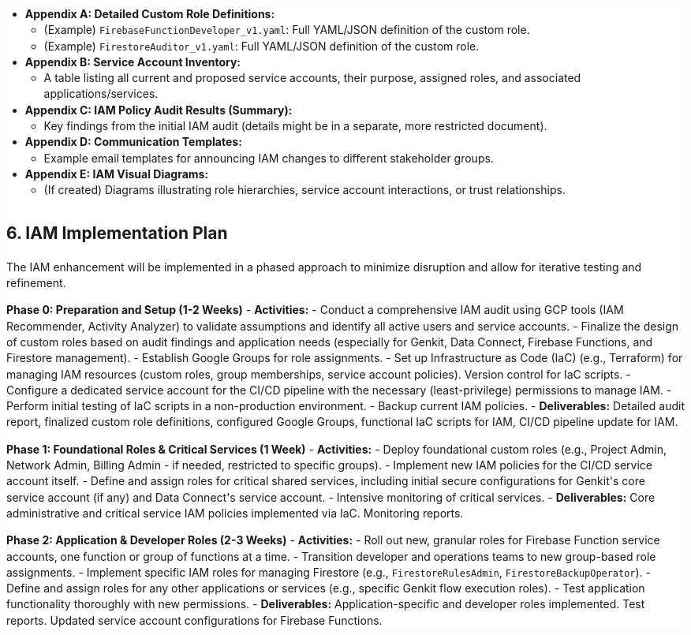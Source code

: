    - **Appendix A: Detailed Custom Role Definitions:**
       - (Example) `FirebaseFunctionDeveloper_v1.yaml`: Full YAML/JSON definition of the custom role.
       - (Example) `FirestoreAuditor_v1.yaml`: Full YAML/JSON definition of the custom role.
   - **Appendix B: Service Account Inventory:**
       - A table listing all current and proposed service accounts, their purpose, assigned roles, and associated applications/services.
   - **Appendix C: IAM Policy Audit Results (Summary):**
       - Key findings from the initial IAM audit (details might be in a separate, more restricted document).
   - **Appendix D: Communication Templates:**
       - Example email templates for announcing IAM changes to different stakeholder groups.
   - **Appendix E: IAM Visual Diagrams:**
       - (If created) Diagrams illustrating role hierarchies, service account interactions, or trust relationships.

## 6. IAM Implementation Plan

   The IAM enhancement will be implemented in a phased approach to minimize disruption and allow for iterative testing and refinement.

   **Phase 0: Preparation and Setup (1-2 Weeks)**
       - **Activities:**
           - Conduct a comprehensive IAM audit using GCP tools (IAM Recommender, Activity Analyzer) to validate assumptions and identify all active users and service accounts.
           - Finalize the design of custom roles based on audit findings and application needs (especially for Genkit, Data Connect, Firebase Functions, and Firestore management).
           - Establish Google Groups for role assignments.
           - Set up Infrastructure as Code (IaC) (e.g., Terraform) for managing IAM resources (custom roles, group memberships, service account policies). Version control for IaC scripts.
           - Configure a dedicated service account for the CI/CD pipeline with the necessary (least-privilege) permissions to manage IAM.
           - Perform initial testing of IaC scripts in a non-production environment.
           - Backup current IAM policies.
       - **Deliverables:** Detailed audit report, finalized custom role definitions, configured Google Groups, functional IaC scripts for IAM, CI/CD pipeline update for IAM.

   **Phase 1: Foundational Roles & Critical Services (1 Week)**
       - **Activities:**
           - Deploy foundational custom roles (e.g., Project Admin, Network Admin, Billing Admin - if needed, restricted to specific groups).
           - Implement new IAM policies for the CI/CD service account itself.
           - Define and assign roles for critical shared services, including initial secure configurations for Genkit's core service account (if any) and Data Connect's service account.
           - Intensive monitoring of critical services.
       - **Deliverables:** Core administrative and critical service IAM policies implemented via IaC. Monitoring reports.

   **Phase 2: Application & Developer Roles (2-3 Weeks)**
       - **Activities:**
           - Roll out new, granular roles for Firebase Function service accounts, one function or group of functions at a time.
           - Transition developer and operations teams to new group-based role assignments.
           - Implement specific IAM roles for managing Firestore (e.g., `FirestoreRulesAdmin`, `FirestoreBackupOperator`).
           - Define and assign roles for any other applications or services (e.g., specific Genkit flow execution roles).
           - Test application functionality thoroughly with new permissions.
       - **Deliverables:** Application-specific and developer roles implemented. Test reports. Updated service account configurations for Firebase Functions.
